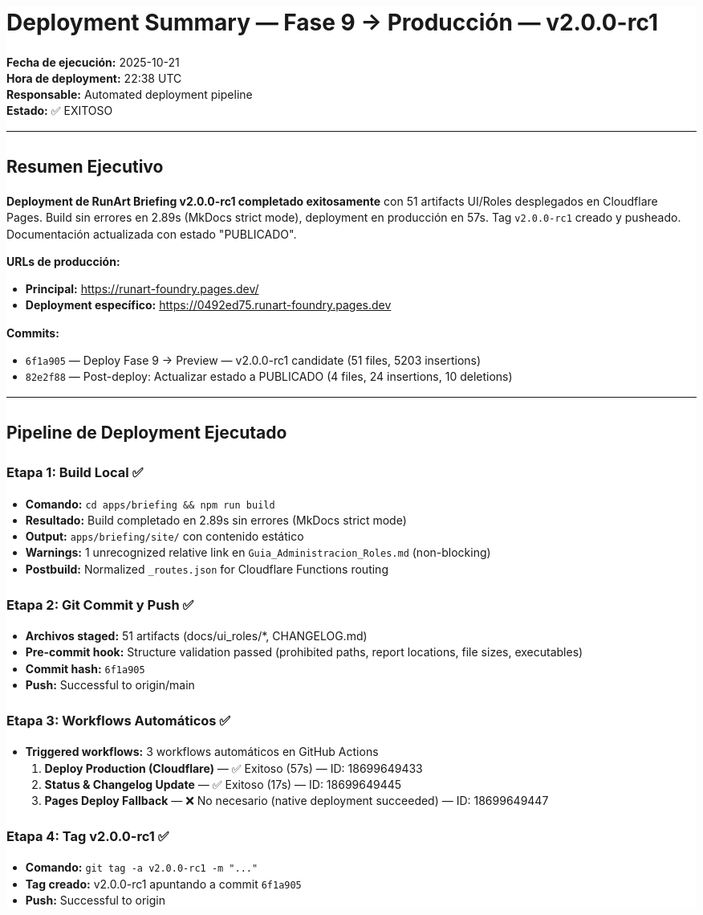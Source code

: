 # Deployment Summary — Fase 9 → Producción — v2.0.0-rc1

**Fecha de ejecución:** 2025-10-21  
**Hora de deployment:** 22:38 UTC  
**Responsable:** Automated deployment pipeline  
**Estado:** ✅ EXITOSO

---

## Resumen Ejecutivo

**Deployment de RunArt Briefing v2.0.0-rc1 completado exitosamente** con 51 artifacts UI/Roles desplegados en Cloudflare Pages. Build sin errores en 2.89s (MkDocs strict mode), deployment en producción en 57s. Tag `v2.0.0-rc1` creado y pusheado. Documentación actualizada con estado "PUBLICADO".

**URLs de producción:**
- **Principal:** https://runart-foundry.pages.dev/
- **Deployment específico:** https://0492ed75.runart-foundry.pages.dev

**Commits:**
- `6f1a905` — Deploy Fase 9 → Preview — v2.0.0-rc1 candidate (51 files, 5203 insertions)
- `82e2f88` — Post-deploy: Actualizar estado a PUBLICADO (4 files, 24 insertions, 10 deletions)

---

## Pipeline de Deployment Ejecutado

### Etapa 1: Build Local ✅
- **Comando:** `cd apps/briefing && npm run build`
- **Resultado:** Build completado en 2.89s sin errores (MkDocs strict mode)
- **Output:** `apps/briefing/site/` con contenido estático
- **Warnings:** 1 unrecognized relative link en `Guia_Administracion_Roles.md` (non-blocking)
- **Postbuild:** Normalized `_routes.json` for Cloudflare Functions routing

### Etapa 2: Git Commit y Push ✅
- **Archivos staged:** 51 artifacts (docs/ui_roles/*, CHANGELOG.md)
- **Pre-commit hook:** Structure validation passed (prohibited paths, report locations, file sizes, executables)
- **Commit hash:** `6f1a905`
- **Push:** Successful to origin/main

### Etapa 3: Workflows Automáticos ✅
- **Triggered workflows:** 3 workflows automáticos en GitHub Actions
  1. **Deploy Production (Cloudflare)** — ✅ Exitoso (57s) — ID: 18699649433
  2. **Status & Changelog Update** — ✅ Exitoso (17s) — ID: 18699649445
  3. **Pages Deploy Fallback** — ❌ No necesario (native deployment succeeded) — ID: 18699649447

### Etapa 4: Tag v2.0.0-rc1 ✅
- **Comando:** `git tag -a v2.0.0-rc1 -m "..."`
- **Tag creado:** v2.0.0-rc1 apuntando a commit `6f1a905`
- **Push:** Successful to origin
